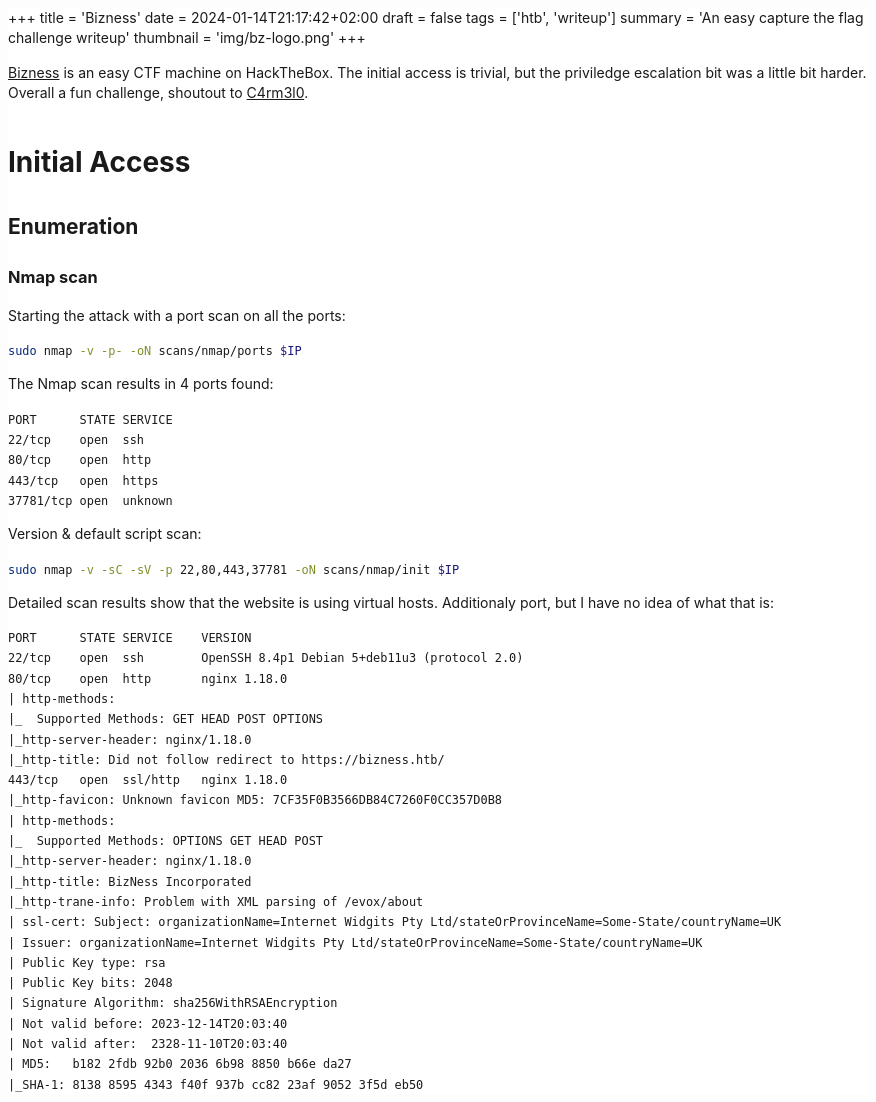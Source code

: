 +++
title = 'Bizness'
date = 2024-01-14T21:17:42+02:00
draft = false
tags = ['htb', 'writeup']
summary = 'An easy capture the flag challenge writeup'
thumbnail = 'img/bz-logo.png'
+++

[Bizness](https://app.hackthebox.com/machines/Bizness) is an easy CTF machine on HackTheBox. The initial access is trivial, but the priviledge escalation bit was a little bit harder. Overall a fun challenge, shoutout to [C4rm3l0](https://app.hackthebox.com/users/458049).

Initial Access
==============

Enumeration
-----------

### Nmap scan

Starting the attack with a port scan on all the ports:

```bash
sudo nmap -v -p- -oN scans/nmap/ports $IP
```

The Nmap scan results in 4 ports found:
```text
PORT      STATE SERVICE
22/tcp    open  ssh
80/tcp    open  http
443/tcp   open  https
37781/tcp open  unknown
```

Version & default script scan:
```bash
sudo nmap -v -sC -sV -p 22,80,443,37781 -oN scans/nmap/init $IP
```

Detailed scan results show that the website is using virtual hosts. Additionaly port, but I have no idea of what that is:
```text
PORT      STATE SERVICE    VERSION
22/tcp    open  ssh        OpenSSH 8.4p1 Debian 5+deb11u3 (protocol 2.0)
80/tcp    open  http       nginx 1.18.0
| http-methods:
|_  Supported Methods: GET HEAD POST OPTIONS
|_http-server-header: nginx/1.18.0
|_http-title: Did not follow redirect to https://bizness.htb/
443/tcp   open  ssl/http   nginx 1.18.0
|_http-favicon: Unknown favicon MD5: 7CF35F0B3566DB84C7260F0CC357D0B8
| http-methods:
|_  Supported Methods: OPTIONS GET HEAD POST
|_http-server-header: nginx/1.18.0
|_http-title: BizNess Incorporated
|_http-trane-info: Problem with XML parsing of /evox/about
| ssl-cert: Subject: organizationName=Internet Widgits Pty Ltd/stateOrProvinceName=Some-State/countryName=UK
| Issuer: organizationName=Internet Widgits Pty Ltd/stateOrProvinceName=Some-State/countryName=UK
| Public Key type: rsa
| Public Key bits: 2048
| Signature Algorithm: sha256WithRSAEncryption
| Not valid before: 2023-12-14T20:03:40
| Not valid after:  2328-11-10T20:03:40
| MD5:   b182 2fdb 92b0 2036 6b98 8850 b66e da27
|_SHA-1: 8138 8595 4343 f40f 937b cc82 23af 9052 3f5d eb50
```